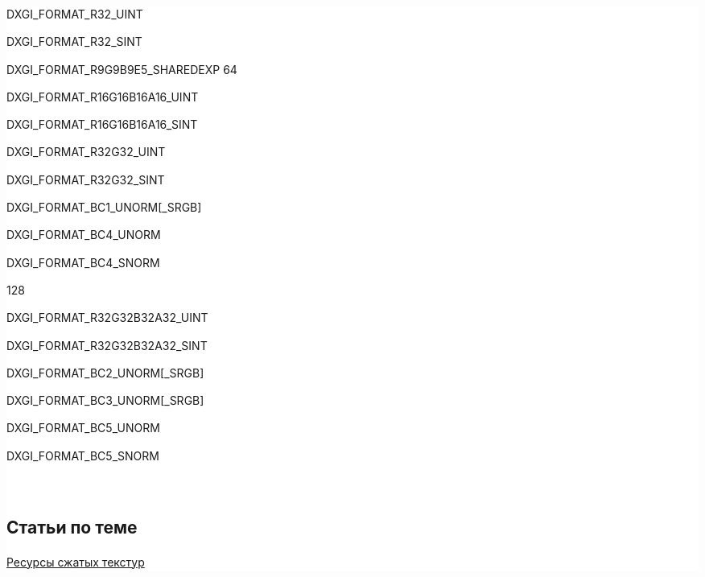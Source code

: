 <td align="left"><p>DXGI_FORMAT_R32_UINT</p>
<p>DXGI_FORMAT_R32_SINT</p></td>
<td align="left">DXGI_FORMAT_R9G9B9E5_SHAREDEXP</td>
</tr>
<tr class="even">
<td align="left">64</td>
<td align="left"><p>DXGI_FORMAT_R16G16B16A16_UINT</p>
<p>DXGI_FORMAT_R16G16B16A16_SINT</p>
<p>DXGI_FORMAT_R32G32_UINT</p>
<p>DXGI_FORMAT_R32G32_SINT</p></td>
<td align="left"><p>DXGI_FORMAT_BC1_UNORM[_SRGB]</p>
<p>DXGI_FORMAT_BC4_UNORM</p>
<p>DXGI_FORMAT_BC4_SNORM</p></td>
</tr>
<tr class="odd">
<td align="left">128</td>
<td align="left"><p>DXGI_FORMAT_R32G32B32A32_UINT</p>
<p>DXGI_FORMAT_R32G32B32A32_SINT</p></td>
<td align="left"><p>DXGI_FORMAT_BC2_UNORM[_SRGB]</p>
<p>DXGI_FORMAT_BC3_UNORM[_SRGB]</p>
<p>DXGI_FORMAT_BC5_UNORM</p>
<p>DXGI_FORMAT_BC5_SNORM</p></td>
</tr>
</tbody>
</table>

 

## <a name="span-idrelated-topicsspanrelated-topics"></a><span id="related-topics"></span>Статьи по теме


[Ресурсы сжатых текстур](compressed-texture-resources.md)
